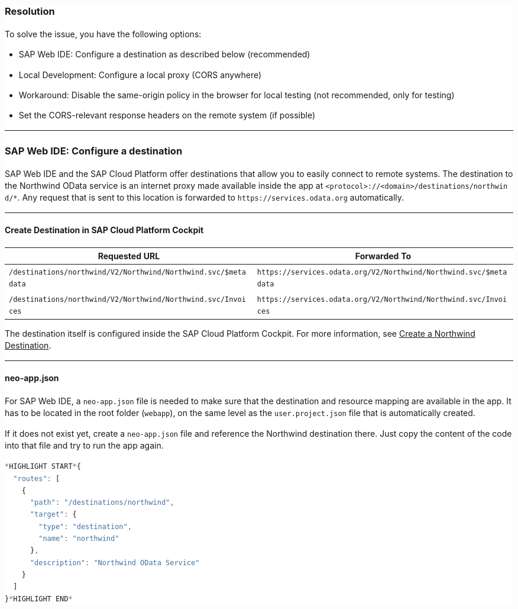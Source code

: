 ### Resolution

To solve the issue, you have the following options:

-   SAP Web IDE: Configure a destination as described below \(recommended\)

-   Local Development: Configure a local proxy \(CORS anywhere\)

-   Workaround: Disable the same-origin policy in the browser for local testing \(not recommended, only for testing\)

-   Set the CORS-relevant response headers on the remote system \(if possible\)


***

<a name="loio5bb388fc289d44dca886c8fa25da466e__UsingHelperService"/>

### SAP Web IDE: Configure a destination

SAP Web IDE and the SAP Cloud Platform offer destinations that allow you to easily connect to remote systems. The destination to the Northwind OData service is an internet proxy made available inside the app at `<protocol>://<domain>/destinations/northwind/*`. Any request that is sent to this location is forwarded to `https://services.odata.org` automatically.

***

#### Create Destination in SAP Cloud Platform Cockpit

|Requested URL|Forwarded To|
|-------------|------------|
| `/destinations/northwind/V2/Northwind/Northwind.svc/$metadata` | `https://services.odata.org/V2/Northwind/Northwind.svc/$metadata` |
| `/destinations/northwind/V2/Northwind/Northwind.svc/Invoices` | `https://services.odata.org/V2/Northwind/Northwind.svc/Invoices` |

The destination itself is configured inside the SAP Cloud Platform Cockpit. For more information, see [Create a Northwind Destination](Create_a_Northwind_Destination_3a16c7a.md).

***

#### neo-app.json

For SAP Web IDE, a `neo-app.json` file is needed to make sure that the destination and resource mapping are available in the app. It has to be located in the root folder \(`webapp`\), on the same level as the `user.project.json` file that is automatically created.

If it does not exist yet, create a `neo-app.json` file and reference the Northwind destination there. Just copy the content of the code into that file and try to run the app again.

``` js
*HIGHLIGHT START*{
  "routes": [
    {
      "path": "/destinations/northwind",
      "target": {
        "type": "destination",
        "name": "northwind"
      },
      "description": "Northwind OData Service"
    }
  ]
}*HIGHLIGHT END*
```

